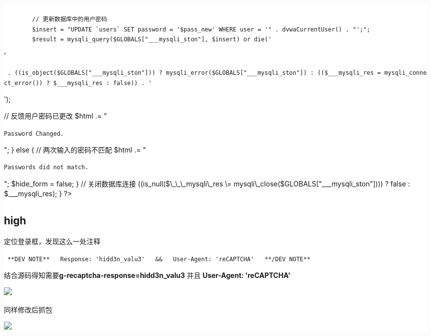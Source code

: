 ```

        // 更新数据库中的用户密码
        $insert = "UPDATE `users` SET password = '$pass_new' WHERE user = '" . dvwaCurrentUser() . "';";
        $result = mysqli_query($GLOBALS["___mysqli_ston"], $insert) or die('
```
'
```
 . ((is_object($GLOBALS["___mysqli_ston"])) ? mysqli_error($GLOBALS["___mysqli_ston"]) : (($___mysqli_res = mysqli_connect_error()) ? $___mysqli_res : false)) . '
```
');

 // 反馈用户密码已更改
$html .\= "
```
Password Changed.
```
";
 } else {
 // 两次输入的密码不匹配
$html .\= "
```
Passwords did not match.
```
";
 $hide\_form \= false;
 }
 // 关闭数据库连接
 ((is\_null($\_\_\_mysqli\_res \= mysqli\_close($GLOBALS\["\_\_\_mysqli\_ston"]))) ? false : $\_\_\_mysqli\_res);
}
?\>

## high


定位登录框，发现这么一处注释



```
 **DEV NOTE**   Response: 'hidd3n_valu3'   &&   User-Agent: 'reCAPTCHA'   **/DEV NOTE** 

```

结合源码得知需要**g\-recaptcha\-response\=hidd3n\_valu3** 并且 **User\-Agent: 'reCAPTCHA'**


[![](https://track123.oss-cn-beijing.aliyuncs.com/20241230174700731.png)](https://track123.oss-cn-beijing.aliyuncs.com/20241230174700731.png)


同样修改后抓包


[![](https://track123.oss-cn-beijing.aliyuncs.com/20241230173812671.png)](https://track123.oss-cn-beijing.aliyuncs.com/20241230173812671.png)
